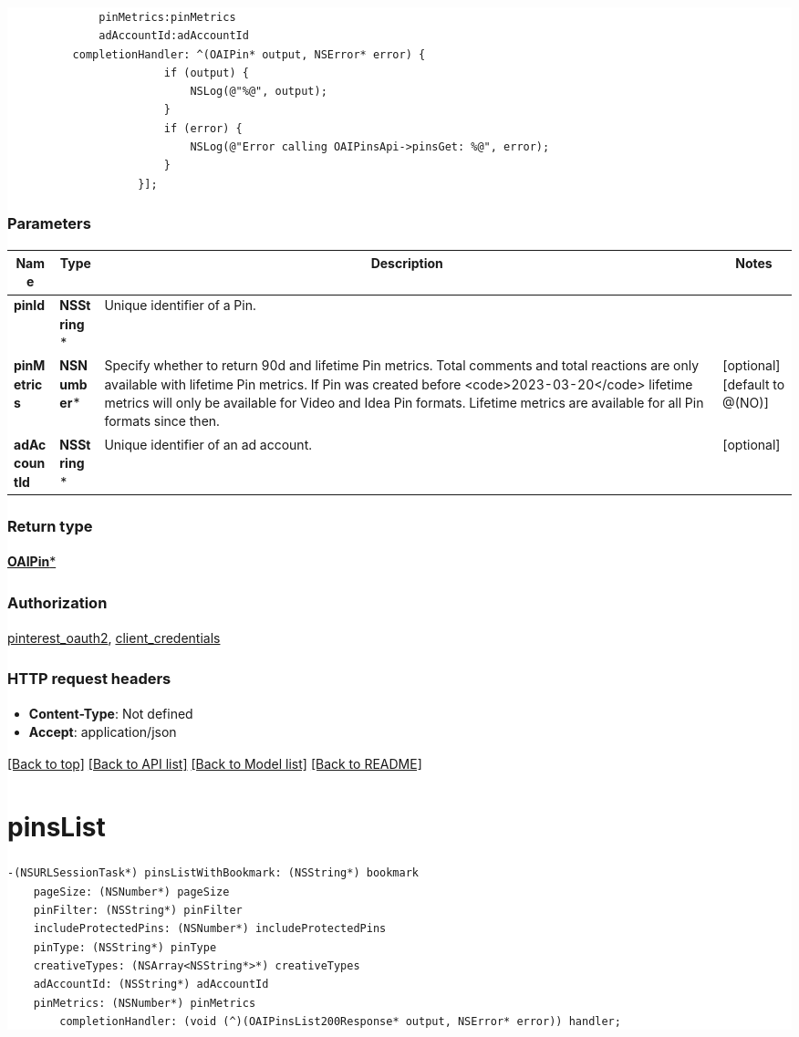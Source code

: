 ```objc
              pinMetrics:pinMetrics
              adAccountId:adAccountId
          completionHandler: ^(OAIPin* output, NSError* error) {
                        if (output) {
                            NSLog(@"%@", output);
                        }
                        if (error) {
                            NSLog(@"Error calling OAIPinsApi->pinsGet: %@", error);
                        }
                    }];
```

### Parameters

Name | Type | Description  | Notes
------------- | ------------- | ------------- | -------------
 **pinId** | **NSString***| Unique identifier of a Pin. | 
 **pinMetrics** | **NSNumber***| Specify whether to return 90d and lifetime Pin metrics. Total comments and total reactions are only available with lifetime Pin metrics. If Pin was created before &lt;code&gt;2023-03-20&lt;/code&gt; lifetime metrics will only be available for Video and Idea Pin formats. Lifetime metrics are available for all Pin formats since then. | [optional] [default to @(NO)]
 **adAccountId** | **NSString***| Unique identifier of an ad account. | [optional] 

### Return type

[**OAIPin***](OAIPin.md)

### Authorization

[pinterest_oauth2](../README.md#pinterest_oauth2), [client_credentials](../README.md#client_credentials)

### HTTP request headers

 - **Content-Type**: Not defined
 - **Accept**: application/json

[[Back to top]](#) [[Back to API list]](../README.md#documentation-for-api-endpoints) [[Back to Model list]](../README.md#documentation-for-models) [[Back to README]](../README.md)

# **pinsList**
```objc
-(NSURLSessionTask*) pinsListWithBookmark: (NSString*) bookmark
    pageSize: (NSNumber*) pageSize
    pinFilter: (NSString*) pinFilter
    includeProtectedPins: (NSNumber*) includeProtectedPins
    pinType: (NSString*) pinType
    creativeTypes: (NSArray<NSString*>*) creativeTypes
    adAccountId: (NSString*) adAccountId
    pinMetrics: (NSNumber*) pinMetrics
        completionHandler: (void (^)(OAIPinsList200Response* output, NSError* error)) handler;
```
